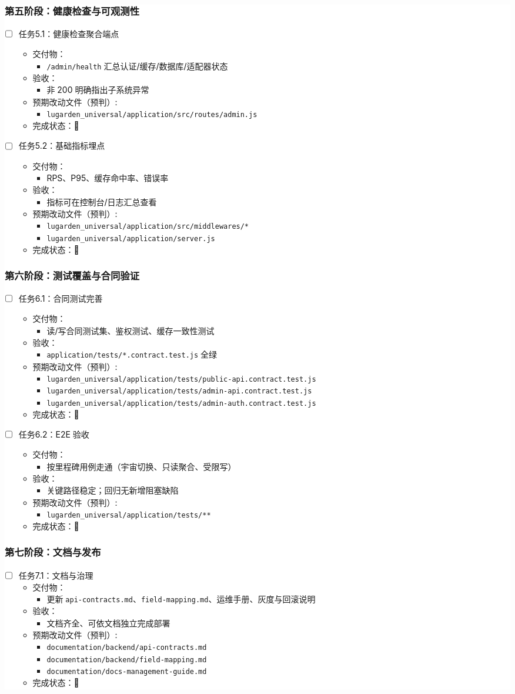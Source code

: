 ### 第五阶段：健康检查与可观测性
- [ ] 任务5.1：健康检查聚合端点
  - 交付物：
    - `/admin/health` 汇总认证/缓存/数据库/适配器状态
  - 验收：
    - 非 200 明确指出子系统异常
  - 预期改动文件（预判）:
    - `lugarden_universal/application/src/routes/admin.js`
  - 完成状态：🔄

- [ ] 任务5.2：基础指标埋点
  - 交付物：
    - RPS、P95、缓存命中率、错误率
  - 验收：
    - 指标可在控制台/日志汇总查看
  - 预期改动文件（预判）:
    - `lugarden_universal/application/src/middlewares/*`
    - `lugarden_universal/application/server.js`
  - 完成状态：🔄

### 第六阶段：测试覆盖与合同验证
- [ ] 任务6.1：合同测试完善
  - 交付物：
    - 读/写合同测试集、鉴权测试、缓存一致性测试
  - 验收：
    - `application/tests/*.contract.test.js` 全绿
  - 预期改动文件（预判）:
    - `lugarden_universal/application/tests/public-api.contract.test.js`
    - `lugarden_universal/application/tests/admin-api.contract.test.js`
    - `lugarden_universal/application/tests/admin-auth.contract.test.js`
  - 完成状态：🔄

- [ ] 任务6.2：E2E 验收
  - 交付物：
    - 按里程碑用例走通（宇宙切换、只读聚合、受限写）
  - 验收：
    - 关键路径稳定；回归无新增阻塞缺陷
  - 预期改动文件（预判）:
    - `lugarden_universal/application/tests/**`
  - 完成状态：🔄

### 第七阶段：文档与发布
- [ ] 任务7.1：文档与治理
  - 交付物：
    - 更新 `api-contracts.md`、`field-mapping.md`、运维手册、灰度与回滚说明
  - 验收：
    - 文档齐全、可依文档独立完成部署
  - 预期改动文件（预判）:
    - `documentation/backend/api-contracts.md`
    - `documentation/backend/field-mapping.md`
    - `documentation/docs-management-guide.md`
  - 完成状态：🔄
